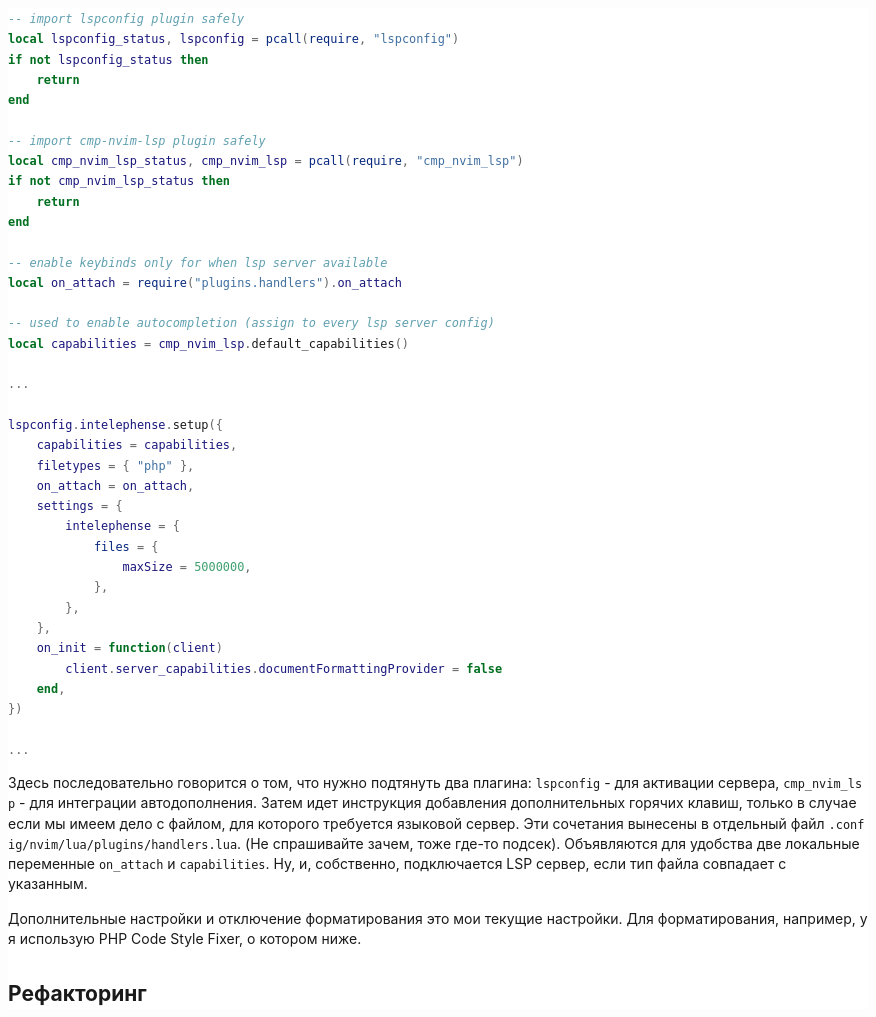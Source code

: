 ```lua
-- import lspconfig plugin safely
local lspconfig_status, lspconfig = pcall(require, "lspconfig")
if not lspconfig_status then
	return
end

-- import cmp-nvim-lsp plugin safely
local cmp_nvim_lsp_status, cmp_nvim_lsp = pcall(require, "cmp_nvim_lsp")
if not cmp_nvim_lsp_status then
	return
end

-- enable keybinds only for when lsp server available
local on_attach = require("plugins.handlers").on_attach

-- used to enable autocompletion (assign to every lsp server config)
local capabilities = cmp_nvim_lsp.default_capabilities()

...

lspconfig.intelephense.setup({
	capabilities = capabilities,
	filetypes = { "php" },
	on_attach = on_attach,
	settings = {
		intelephense = {
			files = {
				maxSize = 5000000,
			},
		},
	},
	on_init = function(client)
		client.server_capabilities.documentFormattingProvider = false
	end,
})

...

```

Здесь последовательно говорится о том, что нужно подтянуть два плагина: `lspconfig` - для активации сервера, `cmp_nvim_lsp` - для интеграции автодополнения. Затем идет инструкция добавления дополнительных горячих клавиш, только в случае если мы имеем дело с файлом, для которого требуется языковой сервер. Эти сочетания вынесены в отдельный файл `.config/nvim/lua/plugins/handlers.lua`. (Не спрашивайте зачем, тоже где-то подсек). Объявляются для удобства две локальные переменные `on_attach` и `capabilities`. Ну, и, собственно, подключается LSP сервер, если тип файла совпадает с указанным.

Дополнительные настройки и отключение форматирования это мои текущие настройки. Для форматирования, например, у я использую PHP Code Style Fixer, о котором ниже.

## Рефакторинг
